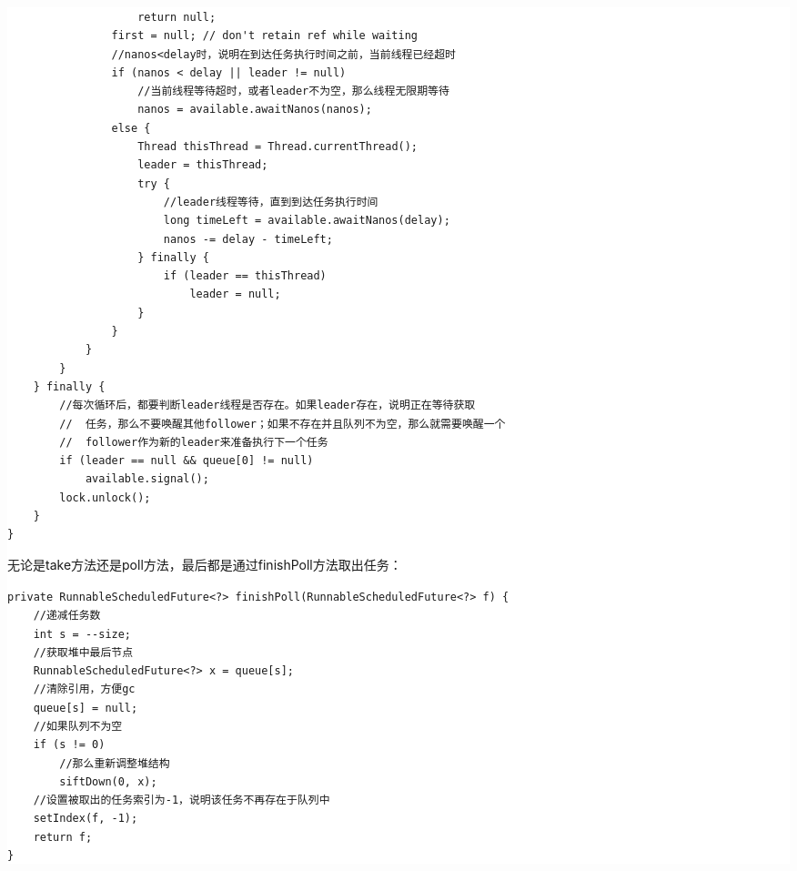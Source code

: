 ```
                    return null;
                first = null; // don't retain ref while waiting
                //nanos<delay时，说明在到达任务执行时间之前，当前线程已经超时
                if (nanos < delay || leader != null)
                    //当前线程等待超时，或者leader不为空，那么线程无限期等待
                    nanos = available.awaitNanos(nanos);
                else {
                    Thread thisThread = Thread.currentThread();
                    leader = thisThread;
                    try {
                        //leader线程等待，直到到达任务执行时间
                        long timeLeft = available.awaitNanos(delay);
                        nanos -= delay - timeLeft;
                    } finally {
                        if (leader == thisThread)
                            leader = null;
                    }
                }
            }
        }
    } finally {
        //每次循环后，都要判断leader线程是否存在。如果leader存在，说明正在等待获取
        //  任务，那么不要唤醒其他follower；如果不存在并且队列不为空，那么就需要唤醒一个
        //  follower作为新的leader来准备执行下一个任务
        if (leader == null && queue[0] != null)
            available.signal();
        lock.unlock();
    }
}
```



无论是take方法还是poll方法，最后都是通过finishPoll方法取出任务：

```
private RunnableScheduledFuture<?> finishPoll(RunnableScheduledFuture<?> f) {
    //递减任务数
    int s = --size;
    //获取堆中最后节点
    RunnableScheduledFuture<?> x = queue[s];
    //清除引用，方便gc
    queue[s] = null;
    //如果队列不为空
    if (s != 0)
        //那么重新调整堆结构
        siftDown(0, x);
    //设置被取出的任务索引为-1，说明该任务不再存在于队列中
    setIndex(f, -1);
    return f;
}
```
